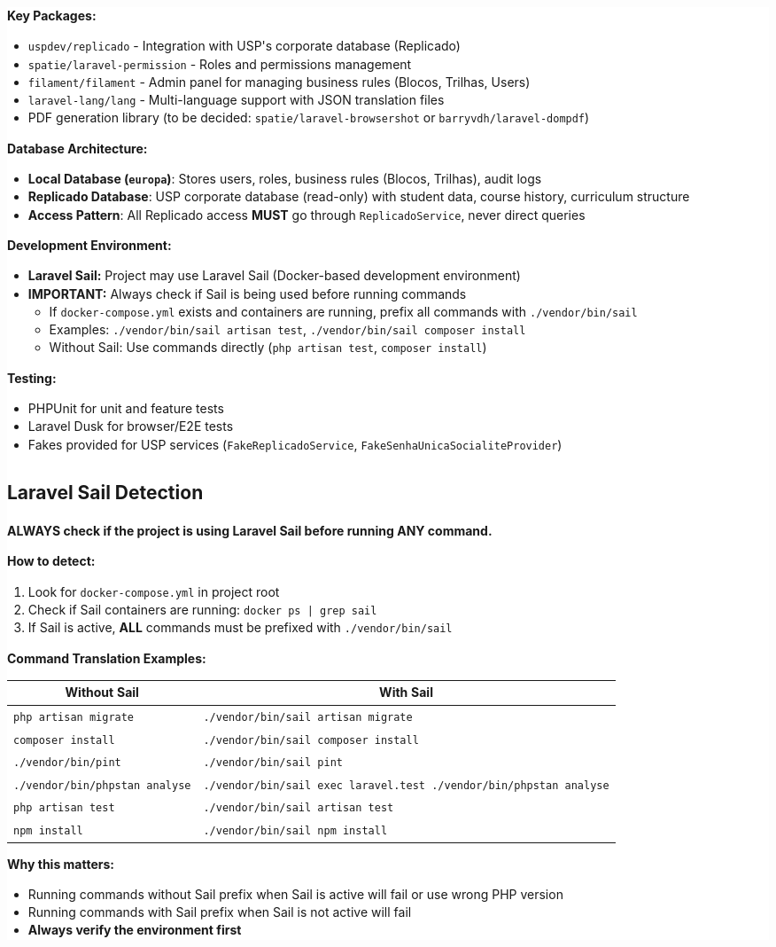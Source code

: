 **Key Packages:**
- `uspdev/replicado` - Integration with USP's corporate database (Replicado)
- `spatie/laravel-permission` - Roles and permissions management
- `filament/filament` - Admin panel for managing business rules (Blocos, Trilhas, Users)
- `laravel-lang/lang` - Multi-language support with JSON translation files
- PDF generation library (to be decided: `spatie/laravel-browsershot` or `barryvdh/laravel-dompdf`)

**Database Architecture:**
- **Local Database (`europa`)**: Stores users, roles, business rules (Blocos, Trilhas), audit logs
- **Replicado Database**: USP corporate database (read-only) with student data, course history, curriculum structure
- **Access Pattern**: All Replicado access **MUST** go through `ReplicadoService`, never direct queries

**Development Environment:**
- **Laravel Sail:** Project may use Laravel Sail (Docker-based development environment)
- **IMPORTANT:** Always check if Sail is being used before running commands
  - If `docker-compose.yml` exists and containers are running, prefix all commands with `./vendor/bin/sail`
  - Examples: `./vendor/bin/sail artisan test`, `./vendor/bin/sail composer install`
  - Without Sail: Use commands directly (`php artisan test`, `composer install`)

**Testing:**
- PHPUnit for unit and feature tests
- Laravel Dusk for browser/E2E tests
- Fakes provided for USP services (`FakeReplicadoService`, `FakeSenhaUnicaSocialiteProvider`)

## Laravel Sail Detection

**ALWAYS check if the project is using Laravel Sail before running ANY command.**

**How to detect:**
1. Look for `docker-compose.yml` in project root
2. Check if Sail containers are running: `docker ps | grep sail`
3. If Sail is active, **ALL** commands must be prefixed with `./vendor/bin/sail`

**Command Translation Examples:**

| Without Sail | With Sail |
|-------------|-----------|
| `php artisan migrate` | `./vendor/bin/sail artisan migrate` |
| `composer install` | `./vendor/bin/sail composer install` |
| `./vendor/bin/pint` | `./vendor/bin/sail pint` |
| `./vendor/bin/phpstan analyse` | `./vendor/bin/sail exec laravel.test ./vendor/bin/phpstan analyse` |
| `php artisan test` | `./vendor/bin/sail artisan test` |
| `npm install` | `./vendor/bin/sail npm install` |

**Why this matters:**
- Running commands without Sail prefix when Sail is active will fail or use wrong PHP version
- Running commands with Sail prefix when Sail is not active will fail
- **Always verify the environment first**
